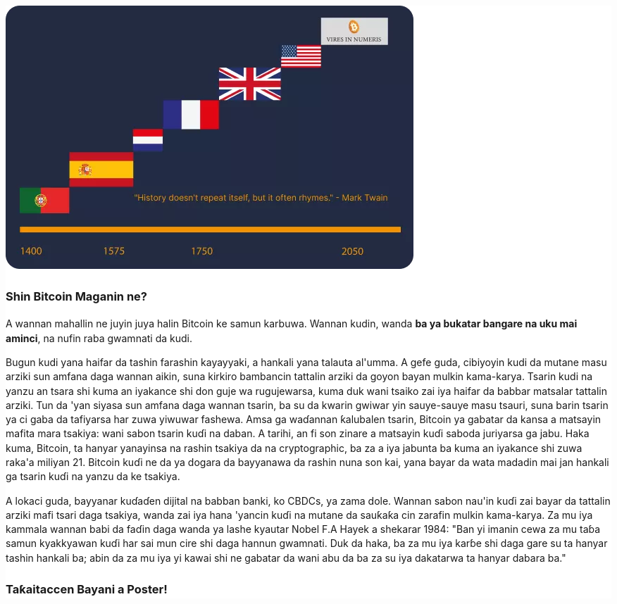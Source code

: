 ![image](assets/en/chapter2/4.webp)

### Shin Bitcoin Maganin ne?

A wannan mahallin ne juyin juya halin Bitcoin ke samun karbuwa. Wannan kudin, wanda **ba ya bukatar bangare na uku mai aminci**, na nufin raba gwamnati da kudi.

Bugun kudi yana haifar da tashin farashin kayayyaki, a hankali yana talauta al'umma. A gefe guda, cibiyoyin kudi da mutane masu arziki sun amfana daga wannan aikin, suna kirkiro bambancin tattalin arziki da goyon bayan mulkin kama-karya. Tsarin kudi na yanzu an tsara shi kuma an iyakance shi don guje wa rugujewarsa, kuma duk wani tsaiko zai iya haifar da babbar matsalar tattalin arziki. Tun da 'yan siyasa sun amfana daga wannan tsarin, ba su da kwarin gwiwar yin sauye-sauye masu tsauri, suna barin tsarin ya ci gaba da tafiyarsa har zuwa yiwuwar fashewa.
Amsa ga waɗannan ƙalubalen tsarin, Bitcoin ya gabatar da kansa a matsayin mafita mara tsakiya: wani sabon tsarin kuɗi na daban. A tarihi, an fi son zinare a matsayin kuɗi saboda juriyarsa ga jabu. Haka kuma, Bitcoin, ta hanyar yanayinsa na rashin tsakiya da na cryptographic, ba za a iya jabunta ba kuma an iyakance shi zuwa raka'a miliyan 21. Bitcoin kuɗi ne da ya dogara da bayyanawa da rashin nuna son kai, yana bayar da wata madadin mai jan hankali ga tsarin kuɗi na yanzu da ke tsakiya.

A lokaci guda, bayyanar kuɗaɗen dijital na babban banki, ko CBDCs, ya zama dole. Wannan sabon nau'in kuɗi zai bayar da tattalin arziki mafi tsari daga tsakiya, wanda zai iya hana 'yancin kuɗi na mutane da sauƙaƙa cin zarafin mulkin kama-karya.
Za mu iya kammala wannan babi da faɗin daga wanda ya lashe kyautar Nobel F.A Hayek a shekarar 1984: "Ban yi imanin cewa za mu taɓa samun kyakkyawan kuɗi har sai mun cire shi daga hannun gwamnati. Duk da haka, ba za mu iya karɓe shi daga gare su ta hanyar tashin hankali ba; abin da za mu iya yi kawai shi ne gabatar da wani abu da ba za su iya dakatarwa ta hanyar dabara ba."

### Taƙaitaccen Bayani a Poster!
